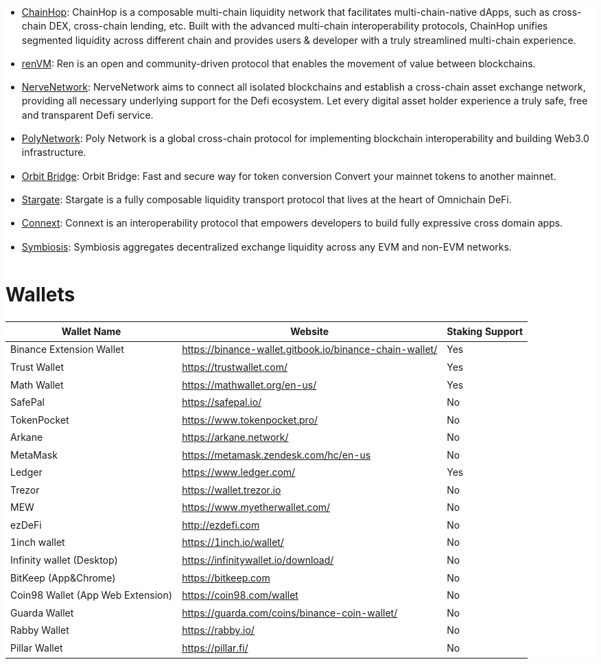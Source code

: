 - [ChainHop](https://chainhop.exchange/): ChainHop is a composable multi-chain liquidity network that facilitates multi-chain-native dApps, such as cross-chain DEX, cross-chain lending, etc. Built with the advanced multi-chain interoperability protocols, ChainHop unifies segmented liquidity across different chain and provides users & developer with a truly streamlined multi-chain experience.

- [renVM](https://renproject.io/): Ren is an open and community-driven protocol that enables the movement of value between blockchains.

- [NerveNetwork](https://nerve.network/): NerveNetwork aims to connect all isolated blockchains and establish a cross-chain asset exchange network, providing all necessary underlying support for the Defi ecosystem. Let every digital asset holder experience a truly safe, free and transparent Defi service.

- [PolyNetwork](https://poly.network/): Poly Network is a global cross-chain protocol for implementing blockchain interoperability and building Web3.0 infrastructure.

- [Orbit Bridge](https://bridge.orbitchain.io/): Orbit Bridge: Fast and secure way for token conversion Convert your mainnet tokens to another mainnet.

- [Stargate](https://stargate.finance/): Stargate is a fully composable liquidity transport protocol that lives at the heart of Omnichain DeFi.

- [Connext](https://www.connext.network/): Connext is an interoperability protocol that empowers developers to build fully expressive cross domain apps.

- [Symbiosis](https://symbiosis.finance/): Symbiosis aggregates decentralized exchange liquidity across any EVM and non-EVM networks.

# Wallets

| Wallet Name                       | Website                                                 | Staking Support |
|-----------------------------------|---------------------------------------------------------|-----------------|
| Binance Extension Wallet          | https://binance-wallet.gitbook.io/binance-chain-wallet/ | Yes             |
| Trust Wallet                      | https://trustwallet.com/                                | Yes             |
| Math Wallet                       | https://mathwallet.org/en-us/                           | Yes             |
| SafePal                           | https://safepal.io/                                     | No              |
| TokenPocket                       | https://www.tokenpocket.pro/                            | No              |
| Arkane                            | https://arkane.network/                                 | No              |
| MetaMask                          | https://metamask.zendesk.com/hc/en-us                   | No              |
| Ledger                            | https://www.ledger.com/                                 | Yes             |
| Trezor                            | https://wallet.trezor.io                                | No              |
| MEW                               | https://www.myetherwallet.com/                          | No              |
| ezDeFi                            | http://ezdefi.com                                       | No              |
| 1inch wallet                      | https://1inch.io/wallet/                                | No              |
| Infinity wallet (Desktop)         | https://infinitywallet.io/download/                     | No              |
| BitKeep (App&Chrome)              | https://bitkeep.com                                     | No              |
| Coin98 Wallet (App Web Extension) | https://coin98.com/wallet                               | No              |
| Guarda Wallet                     | https://guarda.com/coins/binance-coin-wallet/           | No              |
| Rabby Wallet                      | https://rabby.io/                                       | No              |
| Pillar Wallet                     | https://pillar.fi/                                      | No              |

